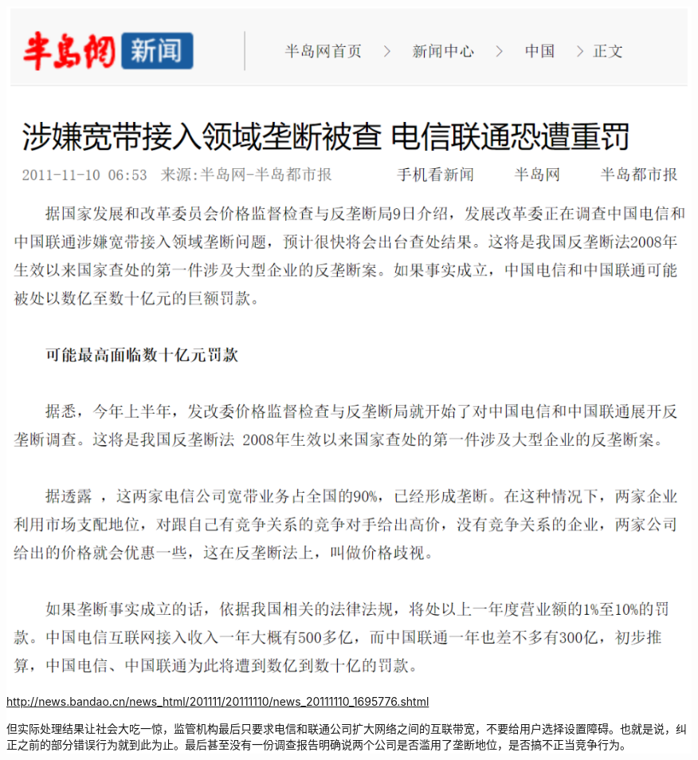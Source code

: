 ![](images/btnews/0201_0300/0262/media/image26.png)

http://news.bandao.cn/news_html/201111/20111110/news_20111110_1695776.shtml

但实际处理结果让社会大吃一惊，监管机构最后只要求电信和联通公司扩大网络之间的互联带宽，不要给用户选择设置障碍。也就是说，纠正之前的部分错误行为就到此为止。最后甚至没有一份调查报告明确说两个公司是否滥用了垄断地位，是否搞不正当竞争行为。
